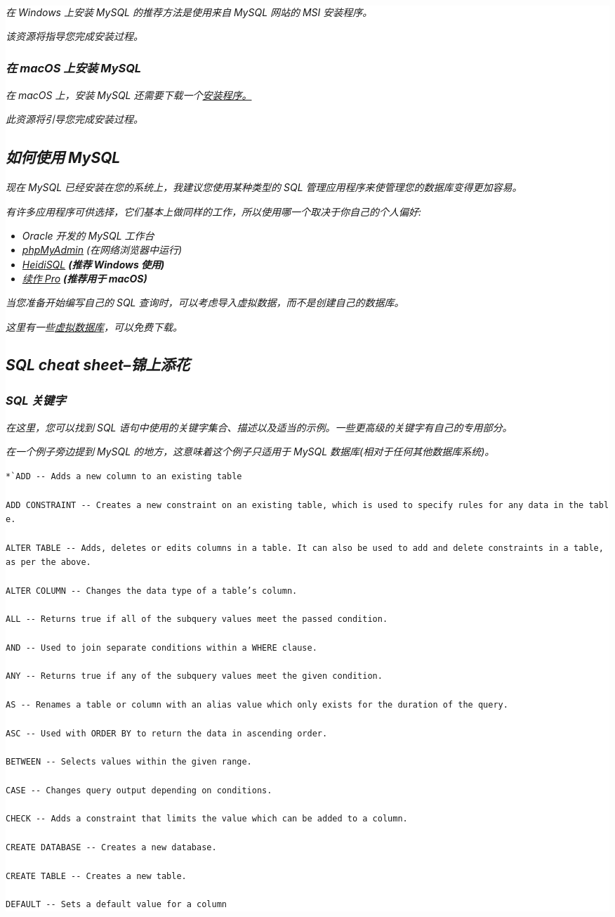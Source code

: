 *在 Windows 上安装 MySQL 的推荐方法是使用来自 MySQL 网站的 MSI 安装程序。*

*该资源将指导您完成安装过程。*

### *在 macOS 上安装 MySQL*

*在 macOS 上，安装 MySQL 还需要下载一个[安装程序。](https://dev.mysql.com/doc/mysql-osx-excerpt/8.0/en/osx-installation-pkg.html)*

*此资源将引导您完成安装过程。*

## *如何使用 MySQL*

*现在 MySQL 已经安装在您的系统上，我建议您使用某种类型的 *SQL 管理应用程序*来使管理您的数据库变得更加容易。*

*有许多应用程序可供选择，它们基本上做同样的工作，所以使用哪一个取决于你自己的个人偏好:*

*   *Oracle 开发的 MySQL 工作台*
*   *[phpMyAdmin](http://phpmyadmin.net/) (在网络浏览器中运行)*
*   *[HeidiSQL](https://www.heidisql.com/) **(推荐 Windows 使用)***
*   *[续作 Pro](https://www.sequelpro.com/) **(推荐用于 macOS)***

*当您准备开始编写自己的 SQL 查询时，可以考虑导入虚拟数据，而不是创建自己的数据库。*

*这里有一些[虚拟数据库](https://dev.mysql.com/doc/index-other.html)，可以免费下载。*

## *SQL cheat sheet–锦上添花*

### *SQL 关键字*

*在这里，您可以找到 SQL 语句中使用的关键字集合、描述以及适当的示例。一些更高级的关键字有自己的专用部分。*

*在一个例子旁边提到 MySQL 的地方，这意味着这个例子只适用于 MySQL 数据库(相对于任何其他数据库系统)。*

```
*`ADD -- Adds a new column to an existing table

ADD CONSTRAINT -- Creates a new constraint on an existing table, which is used to specify rules for any data in the table.

ALTER TABLE -- Adds, deletes or edits columns in a table. It can also be used to add and delete constraints in a table, as per the above.

ALTER COLUMN -- Changes the data type of a table’s column.

ALL -- Returns true if all of the subquery values meet the passed condition.

AND -- Used to join separate conditions within a WHERE clause.

ANY -- Returns true if any of the subquery values meet the given condition.

AS -- Renames a table or column with an alias value which only exists for the duration of the query.

ASC -- Used with ORDER BY to return the data in ascending order.

BETWEEN -- Selects values within the given range.

CASE -- Changes query output depending on conditions.

CHECK -- Adds a constraint that limits the value which can be added to a column.

CREATE DATABASE -- Creates a new database.

CREATE TABLE -- Creates a new table. 

DEFAULT -- Sets a default value for a column
```